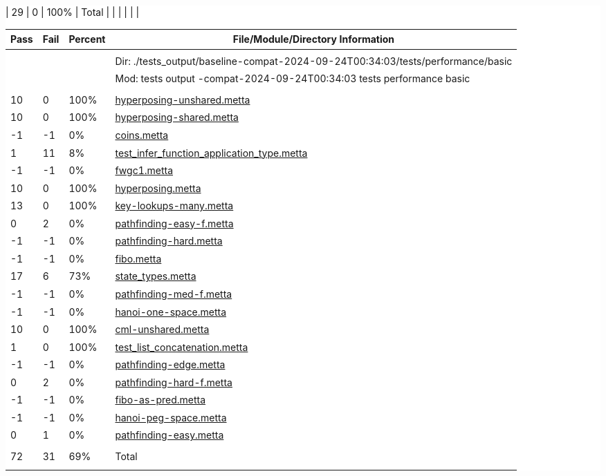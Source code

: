 |    29 |     0 |    100%  | Total                                                                          |
|       |       |          |                                                                                |


|  Pass |  Fail |  Percent | File/Module/Directory Information                                                                              |
|-------|-------|----------|----------------------------------------------------------------------------------------------------|
|       |       |          |                                                                                |
|       |       |          | Dir: ./tests_output/baseline-compat-2024-09-24T00:34:03/tests/performance/basic|
|       |       |          | Mod: tests output -compat-2024-09-24T00:34:03 tests performance basic          |
|       |       |          |                                                                                |
|    10 |     0 |    100%  | [hyperposing-unshared.metta](https://logicmoo.org/public/mettreportstests/performance/basic/hyperposing-unshared.metta.html) |
|    10 |     0 |    100%  | [hyperposing-shared.metta](https://logicmoo.org/public/mettreportstests/performance/basic/hyperposing-shared.metta.html) |
|    -1 |    -1 |      0%  | [coins.metta](https://logicmoo.org/public/mettreportstests/performance/basic/coins.metta.html) |
|     1 |    11 |      8%  | [test_infer_function_application_type.metta](https://logicmoo.org/public/mettreportstests/performance/basic/test_infer_function_application_type.metta.html) |
|    -1 |    -1 |      0%  | [fwgc1.metta](https://logicmoo.org/public/mettreportstests/performance/basic/fwgc1.metta.html) |
|    10 |     0 |    100%  | [hyperposing.metta](https://logicmoo.org/public/mettreportstests/performance/basic/hyperposing.metta.html) |
|    13 |     0 |    100%  | [key-lookups-many.metta](https://logicmoo.org/public/mettreportstests/performance/basic/key-lookups-many.metta.html) |
|     0 |     2 |      0%  | [pathfinding-easy-f.metta](https://logicmoo.org/public/mettreportstests/performance/basic/pathfinding-easy-f.metta.html) |
|    -1 |    -1 |      0%  | [pathfinding-hard.metta](https://logicmoo.org/public/mettreportstests/performance/basic/pathfinding-hard.metta.html) |
|    -1 |    -1 |      0%  | [fibo.metta](https://logicmoo.org/public/mettreportstests/performance/basic/fibo.metta.html) |
|    17 |     6 |     73%  | [state_types.metta](https://logicmoo.org/public/mettreportstests/performance/basic/state_types.metta.html) |
|    -1 |    -1 |      0%  | [pathfinding-med-f.metta](https://logicmoo.org/public/mettreportstests/performance/basic/pathfinding-med-f.metta.html) |
|    -1 |    -1 |      0%  | [hanoi-one-space.metta](https://logicmoo.org/public/mettreportstests/performance/basic/hanoi-one-space.metta.html) |
|    10 |     0 |    100%  | [cml-unshared.metta](https://logicmoo.org/public/mettreportstests/performance/basic/cml-unshared.metta.html) |
|     1 |     0 |    100%  | [test_list_concatenation.metta](https://logicmoo.org/public/mettreportstests/performance/basic/test_list_concatenation.metta.html) |
|    -1 |    -1 |      0%  | [pathfinding-edge.metta](https://logicmoo.org/public/mettreportstests/performance/basic/pathfinding-edge.metta.html) |
|     0 |     2 |      0%  | [pathfinding-hard-f.metta](https://logicmoo.org/public/mettreportstests/performance/basic/pathfinding-hard-f.metta.html) |
|    -1 |    -1 |      0%  | [fibo-as-pred.metta](https://logicmoo.org/public/mettreportstests/performance/basic/fibo-as-pred.metta.html) |
|    -1 |    -1 |      0%  | [hanoi-peg-space.metta](https://logicmoo.org/public/mettreportstests/performance/basic/hanoi-peg-space.metta.html) |
|     0 |     1 |      0%  | [pathfinding-easy.metta](https://logicmoo.org/public/mettreportstests/performance/basic/pathfinding-easy.metta.html) |
|       |       |          |                                                                                |
|    72 |    31 |     69%  | Total                                                                          |
|       |       |          |                                                                                |
